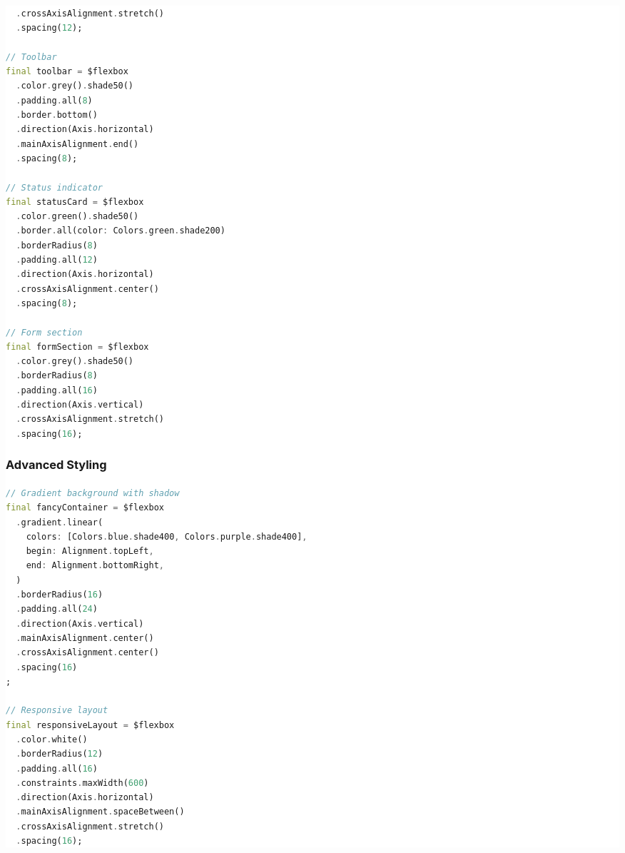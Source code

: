 ```dart
  .crossAxisAlignment.stretch()
  .spacing(12);

// Toolbar
final toolbar = $flexbox
  .color.grey().shade50()
  .padding.all(8)
  .border.bottom()
  .direction(Axis.horizontal)
  .mainAxisAlignment.end()
  .spacing(8);

// Status indicator
final statusCard = $flexbox
  .color.green().shade50()
  .border.all(color: Colors.green.shade200)
  .borderRadius(8)
  .padding.all(12)
  .direction(Axis.horizontal)
  .crossAxisAlignment.center()
  .spacing(8);

// Form section
final formSection = $flexbox
  .color.grey().shade50()
  .borderRadius(8)
  .padding.all(16)
  .direction(Axis.vertical)
  .crossAxisAlignment.stretch()
  .spacing(16);
```

### Advanced Styling
```dart
// Gradient background with shadow
final fancyContainer = $flexbox
  .gradient.linear(
    colors: [Colors.blue.shade400, Colors.purple.shade400],
    begin: Alignment.topLeft,
    end: Alignment.bottomRight,
  )
  .borderRadius(16)
  .padding.all(24)
  .direction(Axis.vertical)
  .mainAxisAlignment.center()
  .crossAxisAlignment.center()
  .spacing(16)
;

// Responsive layout
final responsiveLayout = $flexbox
  .color.white()
  .borderRadius(12)
  .padding.all(16)
  .constraints.maxWidth(600)
  .direction(Axis.horizontal)
  .mainAxisAlignment.spaceBetween()
  .crossAxisAlignment.stretch()
  .spacing(16);
```